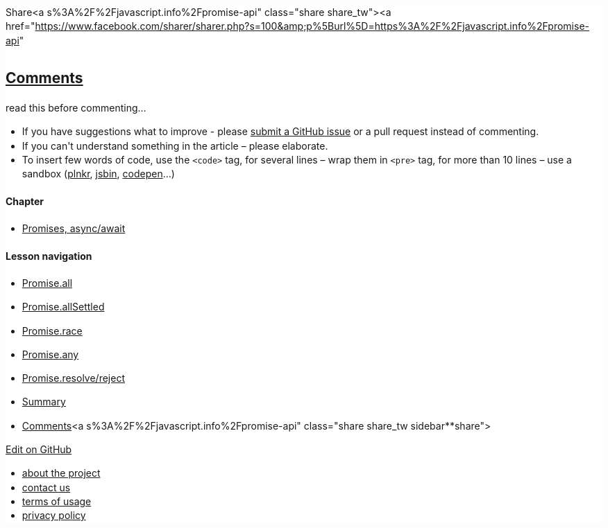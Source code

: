 <span class="share-icons__title">Share</span><a s%3A%2F%2Fjavascript.info%2Fpromise-api" class="share share_tw"></a><a href="https://www.facebook.com/sharer/sharer.php?s=100&amp;p%5Burl%5D=https%3A%2F%2Fjavascript.info%2Fpromise-api" </a>

<a href="tutorial/map.html" class="map">

## <a href="promise-api.html#comments" id="comments">Comments</a>

<span class="comments__read-before-link">read this before commenting…</span>

- If you have suggestions what to improve - please [submit a GitHub issue](https://github.com/javascript-tutorial/en.javascript.info/issues/new) or a pull request instead of commenting.
- If you can't understand something in the article – please elaborate.
- To insert few words of code, use the `<code>` tag, for several lines – wrap them in `<pre>` tag, for more than 10 lines – use a sandbox ([plnkr](https://plnkr.co/edit/?p=preview), [jsbin](https://jsbin.com), [codepen](http://codepen.io)…)

<a href="tutorial/map.html" class="map"></a>

#### Chapter

- <a href="async.html" class="sidebar__link">Promises, async/await</a>

#### Lesson navigation

- <a href="promise-api.html#promise-all" class="sidebar__link">Promise.all</a>
- <a href="promise-api.html#promise-allsettled" class="sidebar__link">Promise.allSettled</a>
- <a href="promise-api.html#promise-race" class="sidebar__link">Promise.race</a>
- <a href="promise-api.html#promise-any" class="sidebar__link">Promise.any</a>
- <a href="promise-api.html#promise-resolve-reject" class="sidebar__link">Promise.resolve/reject</a>
- <a href="promise-api.html#summary" class="sidebar__link">Summary</a>

- <a href="promise-api.html#comments" class="sidebar__link">Comments</a><a s%3A%2F%2Fjavascript.info%2Fpromise-api" class="share share_tw sidebar**share"></a><a href="https://www.facebook.com/sharer/sharer.php?s=100&amp;p%5Burl%5D=https%3A%2F%2Fjavascript.info%2Fpromise-api" class="share share_fb sidebar**share"></a>

<a href="https://github.com/javascript-tutorial/en.javascript.info/blob/master/1-js/11-async/05-promise-api" class="sidebar__link">Edit on GitHub</a>

- <a href="about.html" class="page-footer__link">about the project</a>
- <a href="about.html#contact-us" class="page-footer__link">contact us</a>
- <a href="terms.html" class="page-footer__link">terms of usage</a>
- <a href="privacy.html" class="page-footer__link">privacy policy</a>
